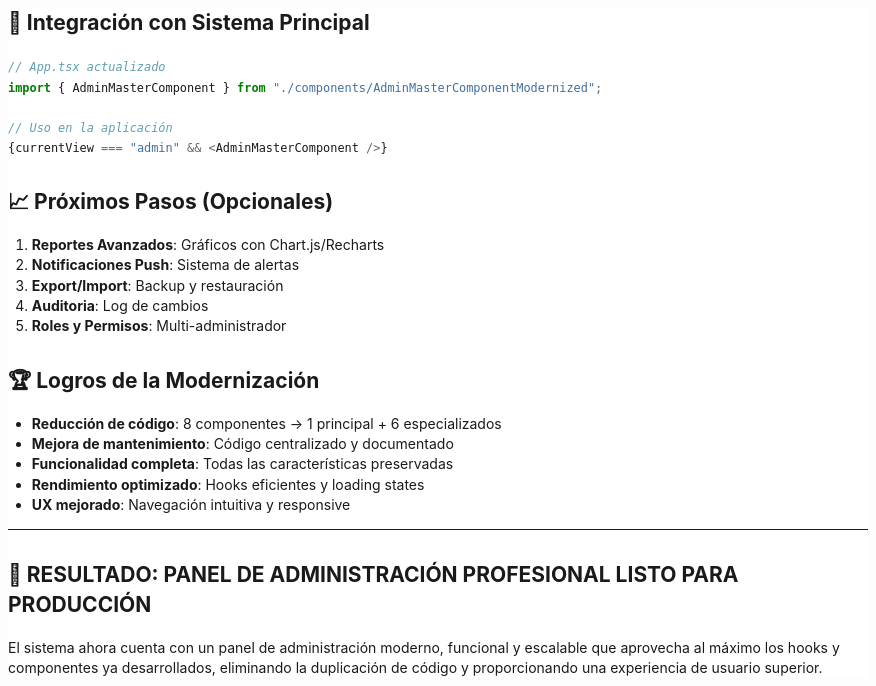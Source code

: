 ## 🔗 Integración con Sistema Principal
```typescript
// App.tsx actualizado
import { AdminMasterComponent } from "./components/AdminMasterComponentModernized";

// Uso en la aplicación
{currentView === "admin" && <AdminMasterComponent />}
```

## 📈 Próximos Pasos (Opcionales)
1. **Reportes Avanzados**: Gráficos con Chart.js/Recharts
2. **Notificaciones Push**: Sistema de alertas
3. **Export/Import**: Backup y restauración
4. **Auditoria**: Log de cambios
5. **Roles y Permisos**: Multi-administrador

## 🏆 Logros de la Modernización
- **Reducción de código**: 8 componentes → 1 principal + 6 especializados
- **Mejora de mantenimiento**: Código centralizado y documentado
- **Funcionalidad completa**: Todas las características preservadas
- **Rendimiento optimizado**: Hooks eficientes y loading states
- **UX mejorado**: Navegación intuitiva y responsive

---

## 🎉 RESULTADO: PANEL DE ADMINISTRACIÓN PROFESIONAL LISTO PARA PRODUCCIÓN

El sistema ahora cuenta con un panel de administración moderno, funcional y escalable que aprovecha al máximo los hooks y componentes ya desarrollados, eliminando la duplicación de código y proporcionando una experiencia de usuario superior.
